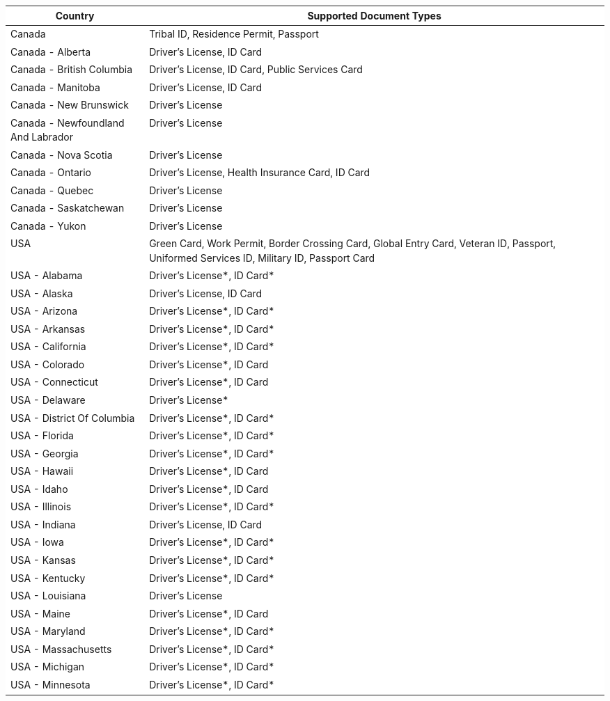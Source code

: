 | Country                  | Supported Document Types                                                                                              |
|--------------------------|-----------------------------------------------------------------------------------------------------------------------|
| Canada                   | Tribal ID, Residence Permit, Passport                                                                                 |
| Canada - Alberta         | Driver’s License, ID Card                                                                                             |
| Canada - British Columbia| Driver’s License, ID Card, Public Services Card                                                                       |
| Canada - Manitoba        | Driver’s License, ID Card                                                                                             |
| Canada - New Brunswick   | Driver’s License                                                                                                      |
| Canada - Newfoundland And Labrador | Driver’s License                                                                                                      |
| Canada - Nova Scotia     | Driver’s License                                                                                                      |
| Canada - Ontario         | Driver’s License, Health Insurance Card, ID Card                                                                      |
| Canada - Quebec          | Driver’s License                                                                                                      |
| Canada - Saskatchewan    | Driver’s License                                                                                                      |
| Canada - Yukon           | Driver’s License                                                                                                      |
| USA                      | Green Card, Work Permit, Border Crossing Card, Global Entry Card, Veteran ID, Passport, Uniformed Services ID, Military ID, Passport Card |
| USA - Alabama            | Driver’s License*, ID Card*                                                                                           |
| USA - Alaska             | Driver’s License, ID Card                                                                                             |
| USA - Arizona            | Driver’s License*, ID Card*                                                                                           |
| USA - Arkansas           | Driver’s License*, ID Card*                                                                                           |
| USA - California         | Driver’s License*, ID Card*                                                                                           |
| USA - Colorado           | Driver’s License*, ID Card                                                                                            |
| USA - Connecticut        | Driver’s License*, ID Card                                                                                            |
| USA - Delaware           | Driver’s License*                                                                                                     |
| USA - District Of Columbia | Driver’s License*, ID Card*                                                                                           |
| USA - Florida            | Driver’s License*, ID Card*                                                                                           |
| USA - Georgia            | Driver’s License*, ID Card*                                                                                           |
| USA - Hawaii             | Driver’s License*, ID Card                                                                                            |
| USA - Idaho              | Driver’s License*, ID Card                                                                                            |
| USA - Illinois           | Driver’s License*, ID Card*                                                                                           |
| USA - Indiana            | Driver’s License, ID Card                                                                                             |
| USA - Iowa               | Driver’s License*, ID Card*                                                                                           |
| USA - Kansas             | Driver’s License*, ID Card*                                                                                           |
| USA - Kentucky           | Driver’s License*, ID Card*                                                                                           |
| USA - Louisiana          | Driver’s License                                                                                                      |
| USA - Maine              | Driver’s License*, ID Card                                                                                            |
| USA - Maryland           | Driver’s License*, ID Card*                                                                                           |
| USA - Massachusetts      | Driver’s License*, ID Card*                                                                                           |
| USA - Michigan           | Driver’s License*, ID Card*                                                                                           |
| USA - Minnesota          | Driver’s License*, ID Card*                                                                                           |